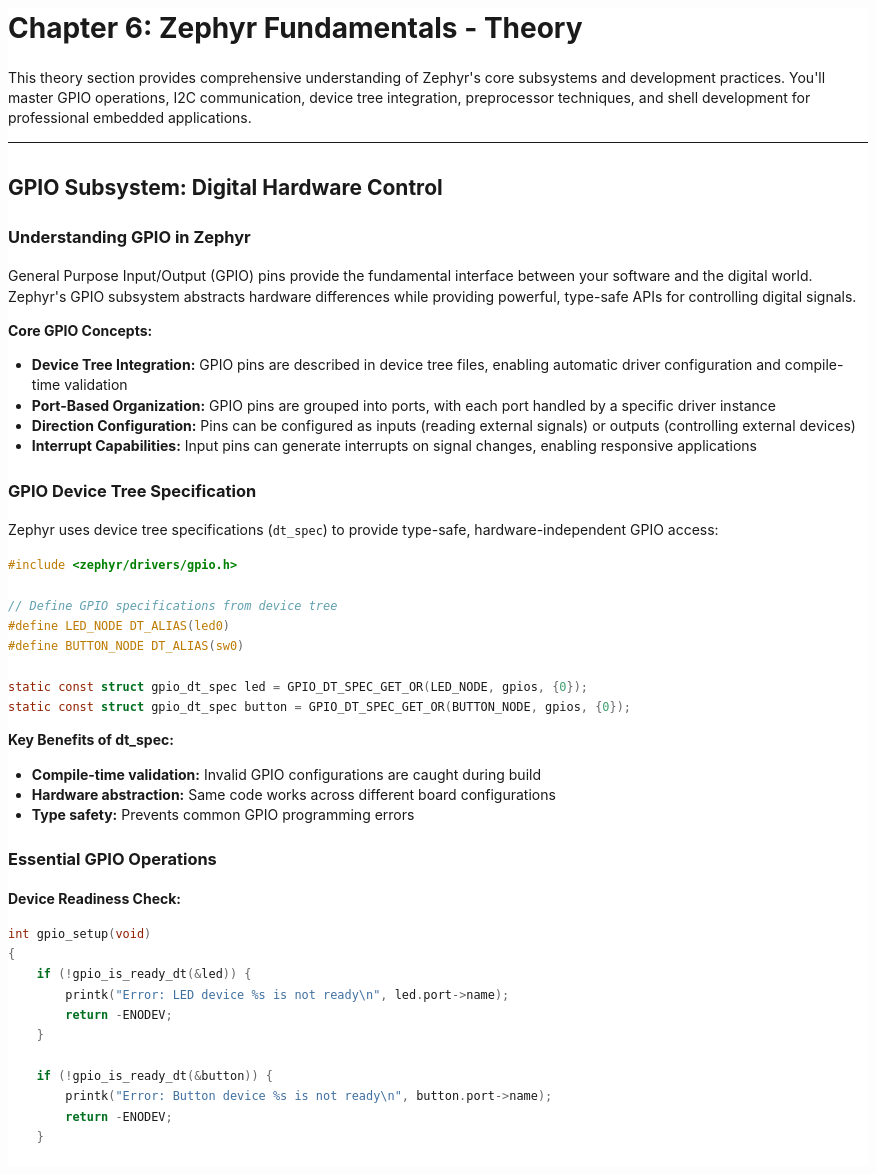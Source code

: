 # Chapter 6: Zephyr Fundamentals - Theory

This theory section provides comprehensive understanding of Zephyr's core subsystems and development practices. You'll master GPIO operations, I2C communication, device tree integration, preprocessor techniques, and shell development for professional embedded applications.

---

## GPIO Subsystem: Digital Hardware Control

### Understanding GPIO in Zephyr

General Purpose Input/Output (GPIO) pins provide the fundamental interface between your software and the digital world. Zephyr's GPIO subsystem abstracts hardware differences while providing powerful, type-safe APIs for controlling digital signals.

**Core GPIO Concepts:**

* **Device Tree Integration:** GPIO pins are described in device tree files, enabling automatic driver configuration and compile-time validation
* **Port-Based Organization:** GPIO pins are grouped into ports, with each port handled by a specific driver instance
* **Direction Configuration:** Pins can be configured as inputs (reading external signals) or outputs (controlling external devices)
* **Interrupt Capabilities:** Input pins can generate interrupts on signal changes, enabling responsive applications

### GPIO Device Tree Specification

Zephyr uses device tree specifications (`dt_spec`) to provide type-safe, hardware-independent GPIO access:

```c
#include <zephyr/drivers/gpio.h>

// Define GPIO specifications from device tree
#define LED_NODE DT_ALIAS(led0)
#define BUTTON_NODE DT_ALIAS(sw0)

static const struct gpio_dt_spec led = GPIO_DT_SPEC_GET_OR(LED_NODE, gpios, {0});
static const struct gpio_dt_spec button = GPIO_DT_SPEC_GET_OR(BUTTON_NODE, gpios, {0});
```

**Key Benefits of dt_spec:**
- **Compile-time validation:** Invalid GPIO configurations are caught during build
- **Hardware abstraction:** Same code works across different board configurations
- **Type safety:** Prevents common GPIO programming errors

### Essential GPIO Operations

**Device Readiness Check:**

```c
int gpio_setup(void)
{
    if (!gpio_is_ready_dt(&led)) {
        printk("Error: LED device %s is not ready\n", led.port->name);
        return -ENODEV;
    }
    
    if (!gpio_is_ready_dt(&button)) {
        printk("Error: Button device %s is not ready\n", button.port->name);
        return -ENODEV;
    }
    
```